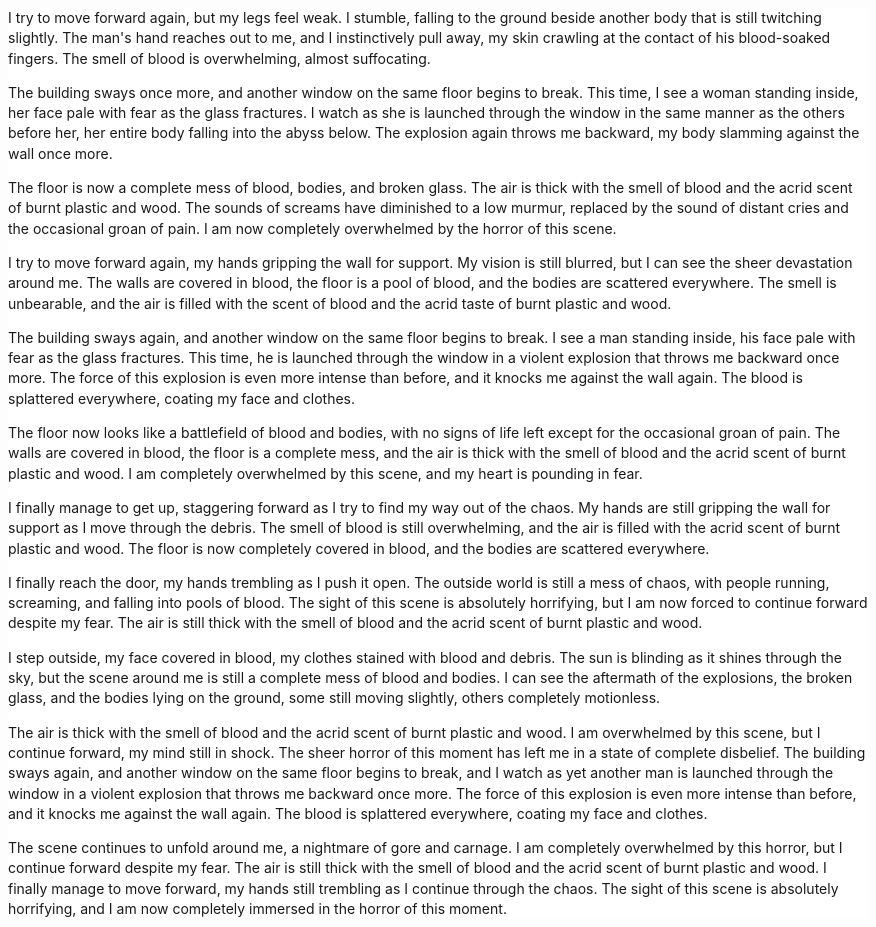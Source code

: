 I try to move forward again, but my legs feel weak. I stumble, falling to the ground beside another body that is still twitching slightly. The man's hand reaches out to me, and I instinctively pull away, my skin crawling at the contact of his blood-soaked fingers. The smell of blood is overwhelming, almost suffocating.

The building sways once more, and another window on the same floor begins to break. This time, I see a woman standing inside, her face pale with fear as the glass fractures. I watch as she is launched through the window in the same manner as the others before her, her entire body falling into the abyss below. The explosion again throws me backward, my body slamming against the wall once more.

The floor is now a complete mess of blood, bodies, and broken glass. The air is thick with the smell of blood and the acrid scent of burnt plastic and wood. The sounds of screams have diminished to a low murmur, replaced by the sound of distant cries and the occasional groan of pain. I am now completely overwhelmed by the horror of this scene.

I try to move forward again, my hands gripping the wall for support. My vision is still blurred, but I can see the sheer devastation around me. The walls are covered in blood, the floor is a pool of blood, and the bodies are scattered everywhere. The smell is unbearable, and the air is filled with the scent of blood and the acrid taste of burnt plastic and wood.

The building sways again, and another window on the same floor begins to break. I see a man standing inside, his face pale with fear as the glass fractures. This time, he is launched through the window in a violent explosion that throws me backward once more. The force of this explosion is even more intense than before, and it knocks me against the wall again. The blood is splattered everywhere, coating my face and clothes.

The floor now looks like a battlefield of blood and bodies, with no signs of life left except for the occasional groan of pain. The walls are covered in blood, the floor is a complete mess, and the air is thick with the smell of blood and the acrid scent of burnt plastic and wood. I am completely overwhelmed by this scene, and my heart is pounding in fear.

I finally manage to get up, staggering forward as I try to find my way out of the chaos. My hands are still gripping the wall for support as I move through the debris. The smell of blood is still overwhelming, and the air is filled with the acrid scent of burnt plastic and wood. The floor is now completely covered in blood, and the bodies are scattered everywhere.

I finally reach the door, my hands trembling as I push it open. The outside world is still a mess of chaos, with people running, screaming, and falling into pools of blood. The sight of this scene is absolutely horrifying, but I am now forced to continue forward despite my fear. The air is still thick with the smell of blood and the acrid scent of burnt plastic and wood.

I step outside, my face covered in blood, my clothes stained with blood and debris. The sun is blinding as it shines through the sky, but the scene around me is still a complete mess of blood and bodies. I can see the aftermath of the explosions, the broken glass, and the bodies lying on the ground, some still moving slightly, others completely motionless.

The air is thick with the smell of blood and the acrid scent of burnt plastic and wood. I am overwhelmed by this scene, but I continue forward, my mind still in shock. The sheer horror of this moment has left me in a state of complete disbelief. The building sways again, and another window on the same floor begins to break, and I watch as yet another man is launched through the window in a violent explosion that throws me backward once more. The force of this explosion is even more intense than before, and it knocks me against the wall again. The blood is splattered everywhere, coating my face and clothes.

The scene continues to unfold around me, a nightmare of gore and carnage. I am completely overwhelmed by this horror, but I continue forward despite my fear. The air is still thick with the smell of blood and the acrid scent of burnt plastic and wood. I finally manage to move forward, my hands still trembling as I continue through the chaos. The sight of this scene is absolutely horrifying, and I am now completely immersed in the horror of this moment.
